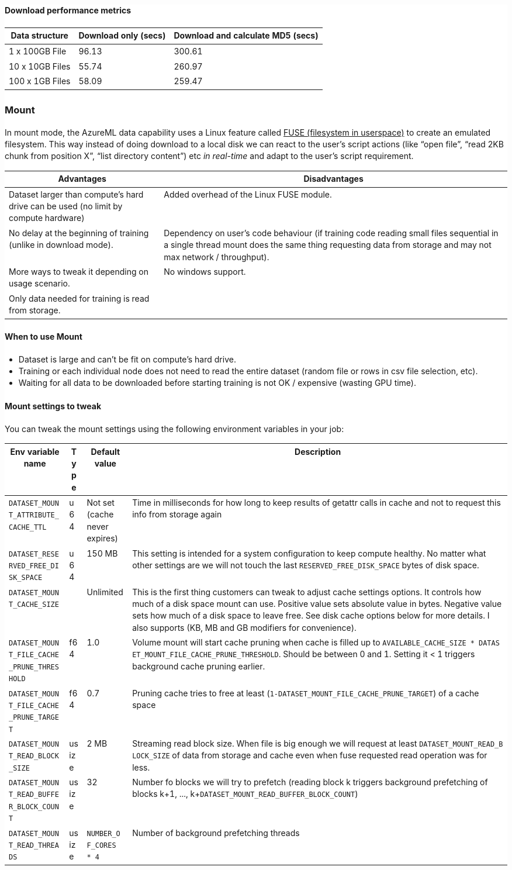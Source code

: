 #### Download performance metrics

|Data structure | Download only (secs) | Download and calculate MD5 (secs) |
|---------------|---------------------|----------------------------------|
|1 x 100GB File | 96.13 | 300.61 |
|10 x 10GB Files | 55.74 | 260.97|
|100 x 1GB Files | 58.09 | 259.47|


### Mount
In mount mode, the AzureML data capability uses a Linux feature called [FUSE (filesystem in userspace)](https://www.kernel.org/doc/html/latest/filesystems/fuse.html) to create an emulated filesystem. This way instead of doing download to a local disk we can react to the user’s script actions (like “open file”, “read 2KB chunk from position X”, “list directory content”) etc *in real-time* and adapt to the user’s script requirement.

| Advantages | Disadvantages |
|-----------|-------------|
|Dataset larger than compute’s hard drive can be used (no limit by compute hardware)|Added overhead of the Linux FUSE module.|
|No delay at the beginning of training (unlike in download mode).|Dependency on user’s code behaviour (if training code reading small files sequential in a single thread mount does the same thing requesting data from storage and may not max network / throughput).|
|More ways to tweak it depending on usage scenario.| No windows support.|
|Only data needed for training is read from storage.| |

#### When to use Mount

- Dataset is large and can’t be fit on compute’s hard drive.
- Training or each individual node does not need to read the entire dataset (random file or rows in csv file selection, etc).
- Waiting for all data to be downloaded before starting training is not OK / expensive (wasting GPU time).

#### Mount settings to tweak

You can tweak the mount settings using the following environment variables in your job:

| Env variable name                             | Type | Default value | Description                                                                                                                                                                                                                                                                                                                                          |
|-----------------------------------------------| --- | --- |------------------------------------------------------------------------------------------------------------------------------------------------------------------------------------------------------------------------------------------------------------------------------------------------------------------------------------------------------|
| `DATASET_MOUNT_ATTRIBUTE_CACHE_TTL`             | u64 | Not set (cache never expires) | Time in milliseconds for how long to keep results of getattr calls in cache and not to request this info from storage again                                                                                                                                                                                                                          |
| `DATASET_RESERVED_FREE_DISK_SPACE`              | u64 | 150 MB | This setting is intended for a system configuration to keep compute healthy. No matter what other settings are we will not touch the last `RESERVED_FREE_DISK_SPACE` bytes of disk space.                                                                                                                                                              |
|`DATASET_MOUNT_CACHE_SIZE`                      |  | Unlimited | This is the first thing customers can tweak to adjust cache settings options. It controls how much of a disk space mount can use. Positive value sets absolute value in bytes. Negative value sets how much of a disk space to leave free. See disk cache options below for more details. I also supports (KB, MB and GB modifiers for convenience). |
| `DATASET_MOUNT_FILE_CACHE_PRUNE_THRESHOLD`      | f64 | 1.0 | Volume mount will start cache pruning when cache is filled up to `AVAILABLE_CACHE_SIZE * DATASET_MOUNT_FILE_CACHE_PRUNE_THRESHOLD`. Should be between 0 and 1. Setting it < 1 triggers background cache pruning earlier.                                                                                                                               |
| `DATASET_MOUNT_FILE_CACHE_PRUNE_TARGET`         | f64 | 0.7 | Pruning cache tries to free at least (`1-DATASET_MOUNT_FILE_CACHE_PRUNE_TARGET`) of a cache space                                                                                                                                                                                                                                                      |
| `DATASET_MOUNT_READ_BLOCK_SIZE`                 | usize | 2 MB | Streaming read block size. When file is big enough we will request at least `DATASET_MOUNT_READ_BLOCK_SIZE` of data from storage and cache even when fuse requested read operation was for less.                                                                                                                                                       |
| `DATASET_MOUNT_READ_BUFFER_BLOCK_COUNT`         | usize | 32 | Number fo blocks we will try to prefetch (reading block k triggers background prefetching of blocks k+1, ..., k+`DATASET_MOUNT_READ_BUFFER_BLOCK_COUNT`)                                                                                                                                                                                               |
| `DATASET_MOUNT_READ_THREADS`                    | usize | `NUMBER_OF_CORES * 4` | Number of background prefetching threads                                                                                                                                                                                                                                                                                                             |